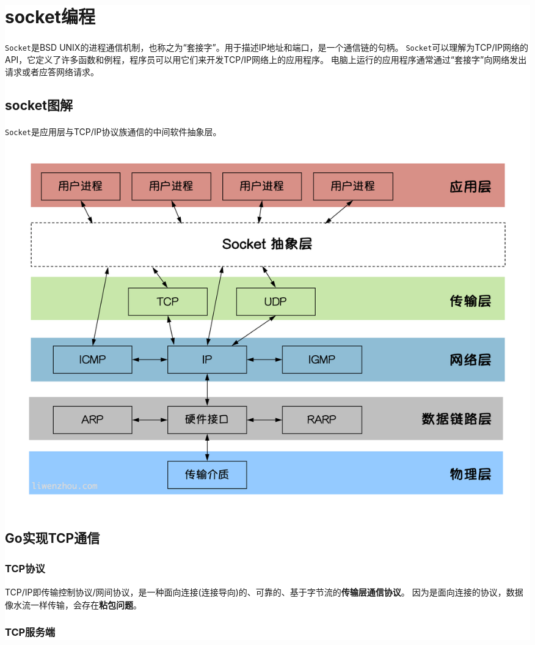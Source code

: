 # socket编程

`Socket`是BSD UNIX的进程通信机制，也称之为“套接字”。用于描述IP地址和端口，是一个通信链的句柄。
`Socket`可以理解为TCP/IP网络的API，它定义了许多函数和例程，程序员可以用它们来开发TCP/IP网络上的应用程序。
电脑上运行的应用程序通常通过“套接字”向网络发出请求或者应答网络请求。

## socket图解

`Socket`是应用层与TCP/IP协议族通信的中间软件抽象层。

![](photo/Pasted%20image%2020241106082612.png)

## Go实现TCP通信

### TCP协议

TCP/IP即传输控制协议/网间协议，是一种面向连接(连接导向)的、可靠的、基于字节流的**传输层通信协议**。
因为是面向连接的协议，数据像水流一样传输，会存在**粘包问题**。

### TCP服务端
